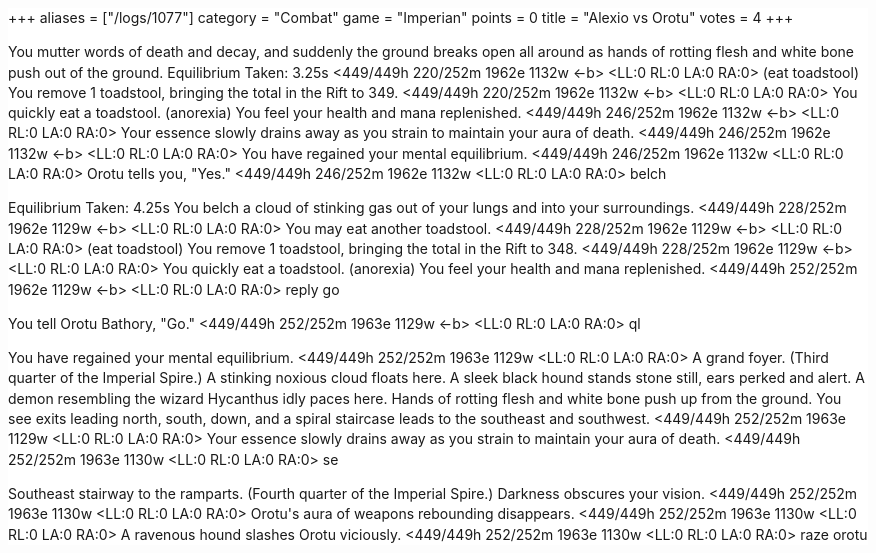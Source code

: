 +++
aliases = ["/logs/1077"]
category = "Combat"
game = "Imperian"
points = 0
title = "Alexio vs Orotu"
votes = 4
+++

You mutter words of death and decay, and suddenly the ground breaks open all 
around as hands of rotting flesh and white bone push out of the ground.
Equilibrium Taken: 3.25s
<449/449h 220/252m 1962e 1132w <-b> <LL:0 RL:0 LA:0 RA:0> (eat toadstool) 
You remove 1 toadstool, bringing the total in the Rift to 349.
<449/449h 220/252m 1962e 1132w <-b> <LL:0 RL:0 LA:0 RA:0> 
You quickly eat a toadstool. (anorexia)
You feel your health and mana replenished.
<449/449h 246/252m 1962e 1132w <-b> <LL:0 RL:0 LA:0 RA:0> 
Your essence slowly drains away as you strain to maintain your aura of death.
<449/449h 246/252m 1962e 1132w <-b> <LL:0 RL:0 LA:0 RA:0> 
You have regained your mental equilibrium.
<449/449h 246/252m 1962e 1132w <eb> <LL:0 RL:0 LA:0 RA:0> 
Orotu tells you, "Yes."
<449/449h 246/252m 1962e 1132w <eb> <LL:0 RL:0 LA:0 RA:0> belch

Equilibrium Taken: 4.25s
You belch a cloud of stinking gas out of your lungs and into your surroundings.
<449/449h 228/252m 1962e 1129w <-b> <LL:0 RL:0 LA:0 RA:0> 
You may eat another toadstool.
<449/449h 228/252m 1962e 1129w <-b> <LL:0 RL:0 LA:0 RA:0> (eat toadstool) 
You remove 1 toadstool, bringing the total in the Rift to 348.
<449/449h 228/252m 1962e 1129w <-b> <LL:0 RL:0 LA:0 RA:0> 
You quickly eat a toadstool. (anorexia)
You feel your health and mana replenished.
<449/449h 252/252m 1962e 1129w <-b> <LL:0 RL:0 LA:0 RA:0> reply go

You tell Orotu Bathory, "Go."
<449/449h 252/252m 1963e 1129w <-b> <LL:0 RL:0 LA:0 RA:0> ql

You have regained your mental equilibrium.
<449/449h 252/252m 1963e 1129w <eb> <LL:0 RL:0 LA:0 RA:0> 
A grand foyer. (Third quarter of the Imperial Spire.)
A stinking noxious cloud floats here. A sleek black hound stands stone still, 
ears perked and alert. A demon resembling the wizard Hycanthus idly paces here.
Hands of rotting flesh and white bone push up from the ground. 
You see exits leading north, south, down, and a spiral staircase leads to the 
southeast and southwest.
<449/449h 252/252m 1963e 1129w <eb> <LL:0 RL:0 LA:0 RA:0> 
Your essence slowly drains away as you strain to maintain your aura of death.
<449/449h 252/252m 1963e 1130w <eb> <LL:0 RL:0 LA:0 RA:0> se

Southeast stairway to the ramparts. (Fourth quarter of the Imperial Spire.)
Darkness obscures your vision.
<449/449h 252/252m 1963e 1130w <eb> <LL:0 RL:0 LA:0 RA:0> 
Orotu's aura of weapons rebounding disappears.
<449/449h 252/252m 1963e 1130w <eb> <LL:0 RL:0 LA:0 RA:0> 
A ravenous hound slashes Orotu viciously.
<449/449h 252/252m 1963e 1130w <eb> <LL:0 RL:0 LA:0 RA:0> raze orotu
